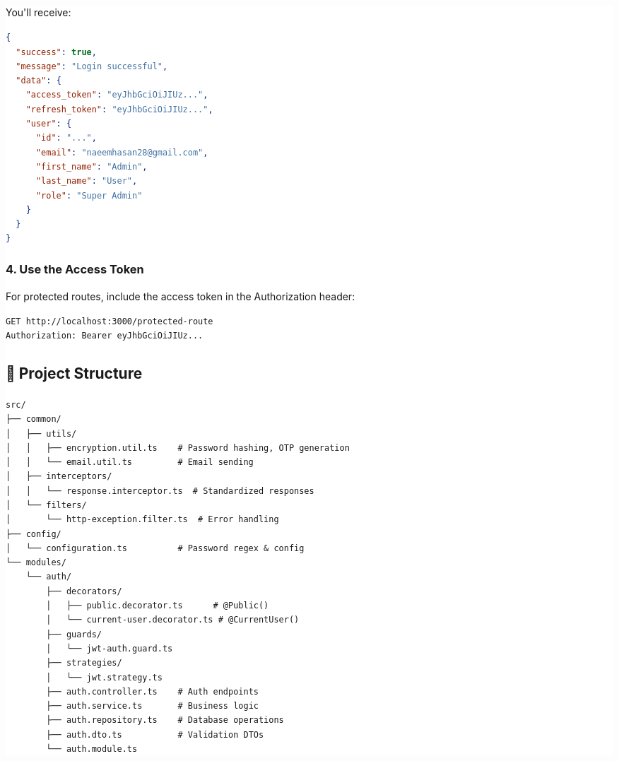 You'll receive:

```json
{
  "success": true,
  "message": "Login successful",
  "data": {
    "access_token": "eyJhbGciOiJIUz...",
    "refresh_token": "eyJhbGciOiJIUz...",
    "user": {
      "id": "...",
      "email": "naeemhasan28@gmail.com",
      "first_name": "Admin",
      "last_name": "User",
      "role": "Super Admin"
    }
  }
}
```

### 4. Use the Access Token

For protected routes, include the access token in the Authorization header:

```bash
GET http://localhost:3000/protected-route
Authorization: Bearer eyJhbGciOiJIUz...
```

## 📁 Project Structure

```
src/
├── common/
│   ├── utils/
│   │   ├── encryption.util.ts    # Password hashing, OTP generation
│   │   └── email.util.ts         # Email sending
│   ├── interceptors/
│   │   └── response.interceptor.ts  # Standardized responses
│   └── filters/
│       └── http-exception.filter.ts  # Error handling
├── config/
│   └── configuration.ts          # Password regex & config
└── modules/
    └── auth/
        ├── decorators/
        │   ├── public.decorator.ts      # @Public()
        │   └── current-user.decorator.ts # @CurrentUser()
        ├── guards/
        │   └── jwt-auth.guard.ts
        ├── strategies/
        │   └── jwt.strategy.ts
        ├── auth.controller.ts    # Auth endpoints
        ├── auth.service.ts       # Business logic
        ├── auth.repository.ts    # Database operations
        ├── auth.dto.ts           # Validation DTOs
        └── auth.module.ts
```
